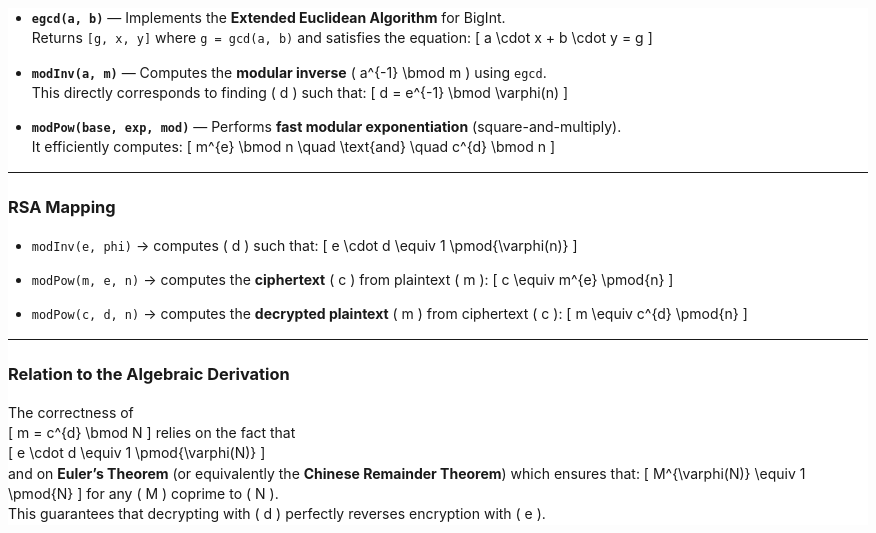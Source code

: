 - **`egcd(a, b)`** — Implements the **Extended Euclidean Algorithm** for BigInt.  
  Returns `[g, x, y]` where `g = gcd(a, b)` and satisfies the equation:
  \[
  a \cdot x + b \cdot y = g
  \]

- **`modInv(a, m)`** — Computes the **modular inverse** \( a^{-1} \bmod m \) using `egcd`.  
  This directly corresponds to finding \( d \) such that:
  \[
  d = e^{-1} \bmod \varphi(n)
  \]

- **`modPow(base, exp, mod)`** — Performs **fast modular exponentiation** (square-and-multiply).  
  It efficiently computes:
  \[
  m^{e} \bmod n \quad \text{and} \quad c^{d} \bmod n
  \]

---

### RSA Mapping

- `modInv(e, phi)` → computes \( d \) such that:
  \[
  e \cdot d \equiv 1 \pmod{\varphi(n)}
  \]

- `modPow(m, e, n)` → computes the **ciphertext** \( c \) from plaintext \( m \):
  \[
  c \equiv m^{e} \pmod{n}
  \]

- `modPow(c, d, n)` → computes the **decrypted plaintext** \( m \) from ciphertext \( c \):
  \[
  m \equiv c^{d} \pmod{n}
  \]

---

### Relation to the Algebraic Derivation

The correctness of  
\[
m = c^{d} \bmod N
\]
relies on the fact that  
\[
e \cdot d \equiv 1 \pmod{\varphi(N)}
\]  
and on **Euler’s Theorem** (or equivalently the **Chinese Remainder Theorem**) which ensures that:
\[
M^{\varphi(N)} \equiv 1 \pmod{N}
\]
for any \( M \) coprime to \( N \).  
This guarantees that decrypting with \( d \) perfectly reverses encryption with \( e \).
